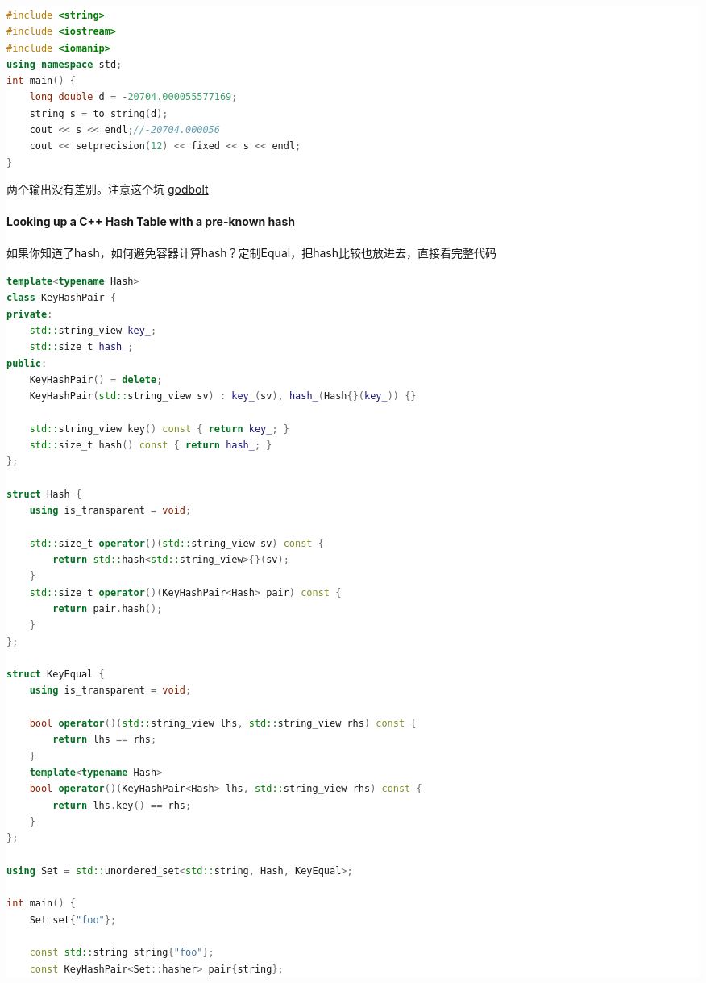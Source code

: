 ```cpp
#include <string>
#include <iostream>
#include <iomanip>
using namespace std;
int main() {
    long double d = -20704.000055577169;
    string s = to_string(d);
    cout << s << endl;//-20704.000056 
    cout << setprecision(12) << fixed << s << endl;
}
```

两个输出没有差别。注意这个坑 [godbolt](https://godbolt.org/z/9EWYexK6E)

#### [Looking up a C++ Hash Table with a pre-known hash](https://ebadblog.com/looking-up-a-c++-hash-table-with-a-pre-known-hash)

如果你知道了hash，如何避免容器计算hash？定制Equal，把hash比较也放进去，直接看完整代码

```cpp
template<typename Hash>
class KeyHashPair {
private:
    std::string_view key_;
    std::size_t hash_;
public:
    KeyHashPair() = delete;
    KeyHashPair(std::string_view sv) : key_(sv), hash_(Hash{}(key_)) {}

    std::string_view key() const { return key_; }
    std::size_t hash() const { return hash_; }
};

struct Hash {
    using is_transparent = void;

    std::size_t operator()(std::string_view sv) const {
        return std::hash<std::string_view>{}(sv);
    }
    std::size_t operator()(KeyHashPair<Hash> pair) const {
        return pair.hash();
    }
};

struct KeyEqual {
    using is_transparent = void;

    bool operator()(std::string_view lhs, std::string_view rhs) const {
        return lhs == rhs;
    }
    template<typename Hash>
    bool operator()(KeyHashPair<Hash> lhs, std::string_view rhs) const {
        return lhs.key() == rhs;
    }
};

using Set = std::unordered_set<std::string, Hash, KeyEqual>;

int main() {
    Set set{"foo"};

    const std::string string{"foo"};
    const KeyHashPair<Set::hasher> pair{string};

```